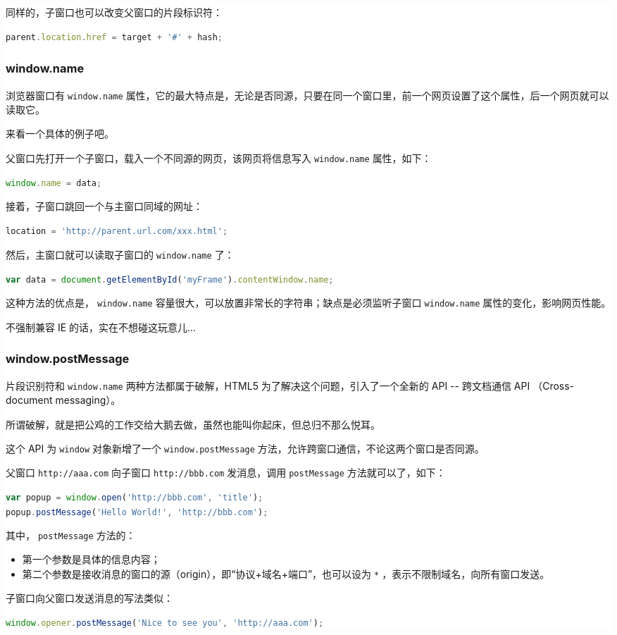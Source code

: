 同样的，子窗口也可以改变父窗口的片段标识符：

```js
parent.location.href = target + '#' + hash;
```

### window.name

浏览器窗口有 `window.name` 属性，它的最大特点是，无论是否同源，只要在同一个窗口里，前一个网页设置了这个属性，后一个网页就可以读取它。

来看一个具体的例子吧。

父窗口先打开一个子窗口，载入一个不同源的网页，该网页将信息写入 `window.name` 属性，如下：

```js
window.name = data;
```

接着，子窗口跳回一个与主窗口同域的网址：

```js
location = 'http://parent.url.com/xxx.html';
```

然后，主窗口就可以读取子窗口的 `window.name` 了：

```js
var data = document.getElementById('myFrame').contentWindow.name;
```

这种方法的优点是， `window.name` 容量很大，可以放置非常长的字符串；缺点是必须监听子窗口 `window.name` 属性的变化，影响网页性能。

<div class="oh-essay">
不强制兼容 IE 的话，实在不想碰这玩意儿...
</div>

### window.postMessage

片段识别符和 `window.name` 两种方法都属于破解，HTML5 为了解决这个问题，引入了一个全新的 API -- 跨文档通信 API （Cross-document messaging）。

<div class="oh-essay">
所谓破解，就是把公鸡的工作交给大鹅去做，虽然也能叫你起床，但总归不那么悦耳。
</div>

这个 API 为 `window` 对象新增了一个 `window.postMessage` 方法，允许跨窗口通信，不论这两个窗口是否同源。

父窗口 `http://aaa.com` 向子窗口 `http://bbb.com` 发消息，调用 `postMessage` 方法就可以了，如下：

```js
var popup = window.open('http://bbb.com', 'title');
popup.postMessage('Hello World!', 'http://bbb.com');
```

其中， `postMessage` 方法的：

-   第一个参数是具体的信息内容；
-   第二个参数是接收消息的窗口的源（origin），即“协议+域名+端口”，也可以设为 `*` ，表示不限制域名，向所有窗口发送。

子窗口向父窗口发送消息的写法类似：

```js
window.opener.postMessage('Nice to see you', 'http://aaa.com');
```
